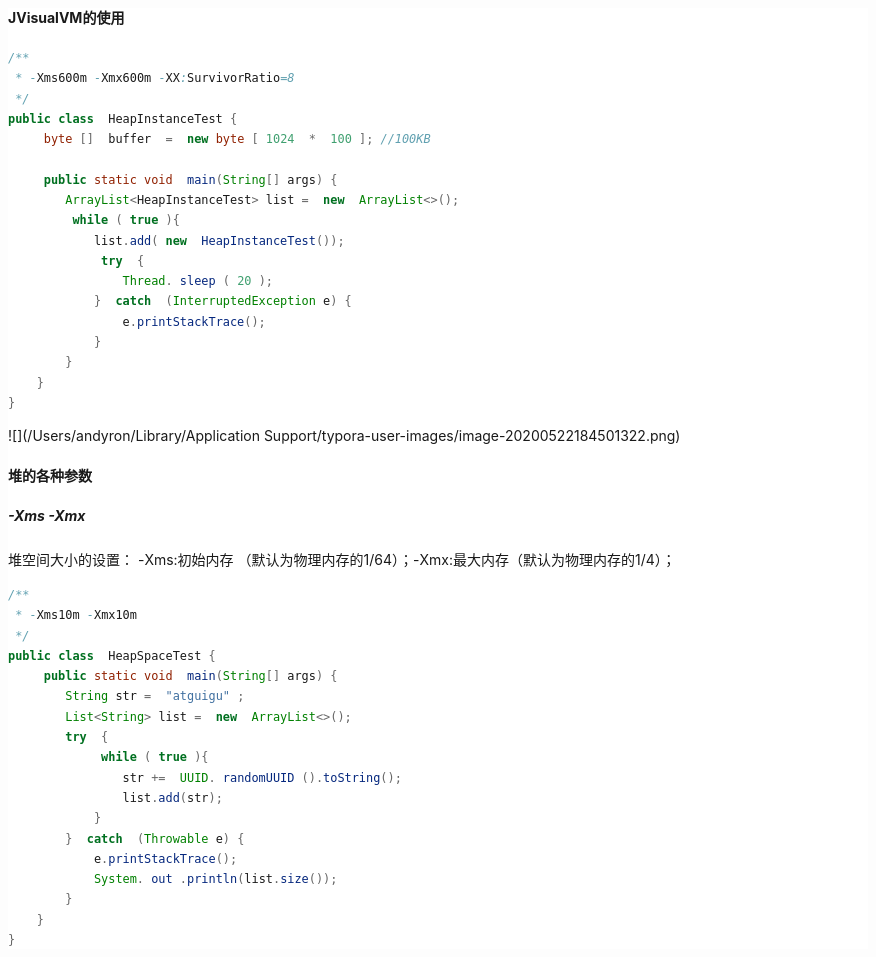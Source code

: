 

#### JVisualVM的使用

```java
/**
 * -Xms600m -Xmx600m -XX:SurvivorRatio=8
 */
public class  HeapInstanceTest {
     byte []  buffer  =  new byte [ 1024  *  100 ]; //100KB

     public static void  main(String[] args) {
        ArrayList<HeapInstanceTest> list =  new  ArrayList<>();
         while ( true ){
            list.add( new  HeapInstanceTest());
             try  {
                Thread. sleep ( 20 );
            }  catch  (InterruptedException e) {
                e.printStackTrace();
            }
        }
    }
}
```



![](/Users/andyron/Library/Application Support/typora-user-images/image-20200522184501322.png)

#### 堆的各种参数

##### -Xms -Xmx

堆空间大小的设置： -Xms:初始内存 （默认为物理内存的1/64）；-Xmx:最大内存（默认为物理内存的1/4）；

```java
/**
 * -Xms10m -Xmx10m
 */
public class  HeapSpaceTest {
     public static void  main(String[] args) {
        String str =  "atguigu" ;
        List<String> list =  new  ArrayList<>();
        try  {
             while ( true ){
                str +=  UUID. randomUUID ().toString();
                list.add(str);
            }
        }  catch  (Throwable e) {
            e.printStackTrace();
            System. out .println(list.size());
        }
    }
}
```
